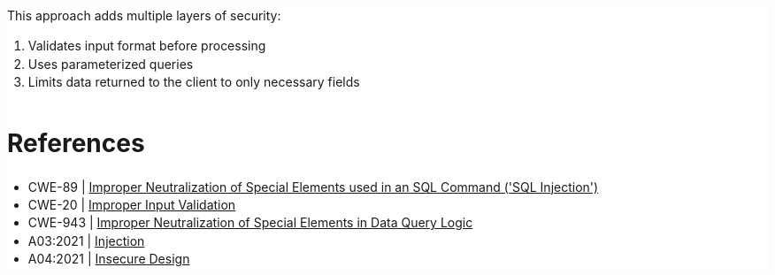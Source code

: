 ```csharp

```

This approach adds multiple layers of security:
1. Validates input format before processing
2. Uses parameterized queries
3. Limits data returned to the client to only necessary fields


# References
* CWE-89 | [Improper Neutralization of Special Elements used in an SQL Command ('SQL Injection')](https://cwe.mitre.org/data/definitions/89.html)
* CWE-20 | [Improper Input Validation](https://cwe.mitre.org/data/definitions/20.html)
* CWE-943 | [Improper Neutralization of Special Elements in Data Query Logic](https://cwe.mitre.org/data/definitions/943.html)
* A03:2021 | [Injection](https://owasp.org/Top10/A03_2021-Injection/)
* A04:2021 | [Insecure Design](https://owasp.org/Top10/A04_2021-Insecure_Design/)
